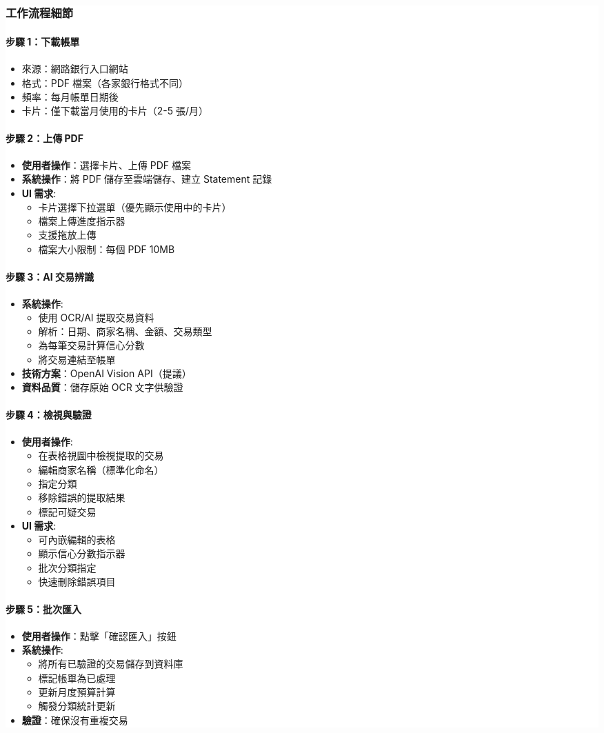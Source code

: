 ### 工作流程細節

#### 步驟 1：下載帳單

- 來源：網路銀行入口網站
- 格式：PDF 檔案（各家銀行格式不同）
- 頻率：每月帳單日期後
- 卡片：僅下載當月使用的卡片（2-5 張/月）

#### 步驟 2：上傳 PDF

- **使用者操作**：選擇卡片、上傳 PDF 檔案
- **系統操作**：將 PDF 儲存至雲端儲存、建立 Statement 記錄
- **UI 需求**:
  - 卡片選擇下拉選單（優先顯示使用中的卡片）
  - 檔案上傳進度指示器
  - 支援拖放上傳
  - 檔案大小限制：每個 PDF 10MB

#### 步驟 3：AI 交易辨識

- **系統操作**:
  - 使用 OCR/AI 提取交易資料
  - 解析：日期、商家名稱、金額、交易類型
  - 為每筆交易計算信心分數
  - 將交易連結至帳單
- **技術方案**：OpenAI Vision API（提議）
- **資料品質**：儲存原始 OCR 文字供驗證

#### 步驟 4：檢視與驗證

- **使用者操作**:
  - 在表格視圖中檢視提取的交易
  - 編輯商家名稱（標準化命名）
  - 指定分類
  - 移除錯誤的提取結果
  - 標記可疑交易
- **UI 需求**:
  - 可內嵌編輯的表格
  - 顯示信心分數指示器
  - 批次分類指定
  - 快速刪除錯誤項目

#### 步驟 5：批次匯入

- **使用者操作**：點擊「確認匯入」按鈕
- **系統操作**:
  - 將所有已驗證的交易儲存到資料庫
  - 標記帳單為已處理
  - 更新月度預算計算
  - 觸發分類統計更新
- **驗證**：確保沒有重複交易
